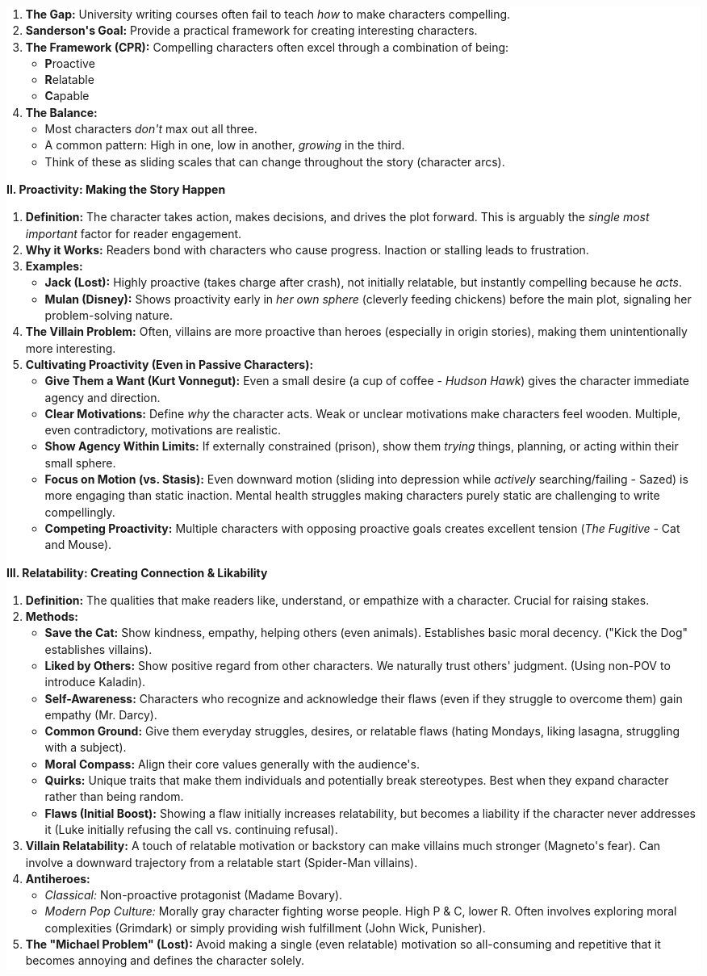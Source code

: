 1. **The Gap:** University writing courses often fail to teach *how* to make characters compelling.
2. **Sanderson's Goal:** Provide a practical framework for creating interesting characters.
3. **The Framework (CPR):** Compelling characters often excel through a combination of being:
    * **P**roactive
    * **R**elatable
    * **C**apable
4. **The Balance:**
    * Most characters *don't* max out all three.
    * A common pattern: High in one, low in another, *growing* in the third.
    * Think of these as sliding scales that can change throughout the story (character arcs).

**II. Proactivity: Making the Story Happen**

1. **Definition:** The character takes action, makes decisions, and drives the plot forward. This is arguably the *single most important* factor for reader engagement.
2. **Why it Works:** Readers bond with characters who cause progress. Inaction or stalling leads to frustration.
3. **Examples:**
    * **Jack (Lost):** Highly proactive (takes charge after crash), not initially relatable, but instantly compelling because he *acts*.
    * **Mulan (Disney):** Shows proactivity early in *her own sphere* (cleverly feeding chickens) before the main plot, signaling her problem-solving nature.
4. **The Villain Problem:** Often, villains are more proactive than heroes (especially in origin stories), making them unintentionally more interesting.
5. **Cultivating Proactivity (Even in Passive Characters):**
    * **Give Them a Want (Kurt Vonnegut):** Even a small desire (a cup of coffee - *Hudson Hawk*) gives the character immediate agency and direction.
    * **Clear Motivations:** Define *why* the character acts. Weak or unclear motivations make characters feel wooden. Multiple, even contradictory, motivations are realistic.
    * **Show Agency Within Limits:** If externally constrained (prison), show them *trying* things, planning, or acting within their small sphere.
    * **Focus on Motion (vs. Stasis):** Even downward motion (sliding into depression while *actively* searching/failing - Sazed) is more engaging than static inaction. Mental health struggles making characters purely static are challenging to write compellingly.
    * **Competing Proactivity:** Multiple characters with opposing proactive goals creates excellent tension (*The Fugitive* - Cat and Mouse).

**III. Relatability: Creating Connection & Likability**

1. **Definition:** The qualities that make readers like, understand, or empathize with a character. Crucial for raising stakes.
2. **Methods:**
    * **Save the Cat:** Show kindness, empathy, helping others (even animals). Establishes basic moral decency. ("Kick the Dog" establishes villains).
    * **Liked by Others:** Show positive regard from other characters. We naturally trust others' judgment. (Using non-POV to introduce Kaladin).
    * **Self-Awareness:** Characters who recognize and acknowledge their flaws (even if they struggle to overcome them) gain empathy (Mr. Darcy).
    * **Common Ground:** Give them everyday struggles, desires, or relatable flaws (hating Mondays, liking lasagna, struggling with a subject).
    * **Moral Compass:** Align their core values generally with the audience's.
    * **Quirks:** Unique traits that make them individuals and potentially break stereotypes. Best when they expand character rather than being random.
    * **Flaws (Initial Boost):** Showing a flaw initially increases relatability, but becomes a liability if the character never addresses it (Luke initially refusing the call vs. continuing refusal).
3. **Villain Relatability:** A touch of relatable motivation or backstory can make villains much stronger (Magneto's fear). Can involve a downward trajectory from a relatable start (Spider-Man villains).
4. **Antiheroes:**
    * *Classical:* Non-proactive protagonist (Madame Bovary).
    * *Modern Pop Culture:* Morally gray character fighting worse people. High P & C, lower R. Often involves exploring moral complexities (Grimdark) or simply providing wish fulfillment (John Wick, Punisher).
5. **The "Michael Problem" (Lost):** Avoid making a single (even relatable) motivation so all-consuming and repetitive that it becomes annoying and defines the character solely.
